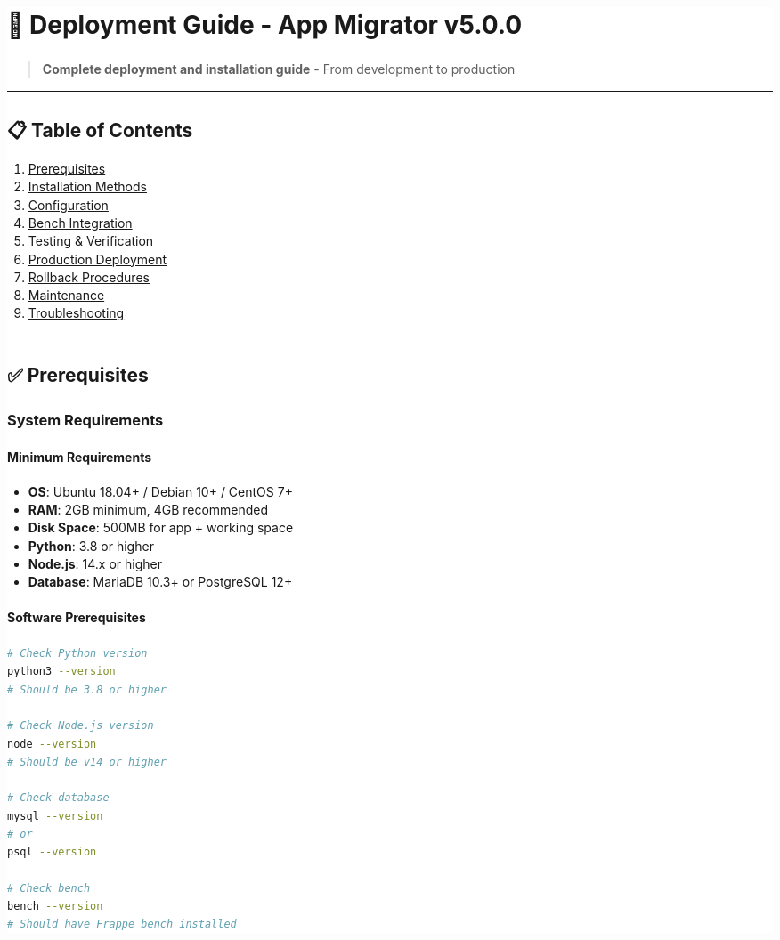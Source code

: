 # 🚀 Deployment Guide - App Migrator v5.0.0

> **Complete deployment and installation guide** - From development to production

---

## 📋 Table of Contents

1. [Prerequisites](#-prerequisites)
2. [Installation Methods](#-installation-methods)
3. [Configuration](#-configuration)
4. [Bench Integration](#-bench-integration)
5. [Testing & Verification](#-testing--verification)
6. [Production Deployment](#-production-deployment)
7. [Rollback Procedures](#-rollback-procedures)
8. [Maintenance](#-maintenance)
9. [Troubleshooting](#-troubleshooting)

---

## ✅ Prerequisites

### System Requirements

#### Minimum Requirements
- **OS**: Ubuntu 18.04+ / Debian 10+ / CentOS 7+
- **RAM**: 2GB minimum, 4GB recommended
- **Disk Space**: 500MB for app + working space
- **Python**: 3.8 or higher
- **Node.js**: 14.x or higher
- **Database**: MariaDB 10.3+ or PostgreSQL 12+

#### Software Prerequisites

```bash
# Check Python version
python3 --version
# Should be 3.8 or higher

# Check Node.js version
node --version
# Should be v14 or higher

# Check database
mysql --version
# or
psql --version

# Check bench
bench --version
# Should have Frappe bench installed
```
